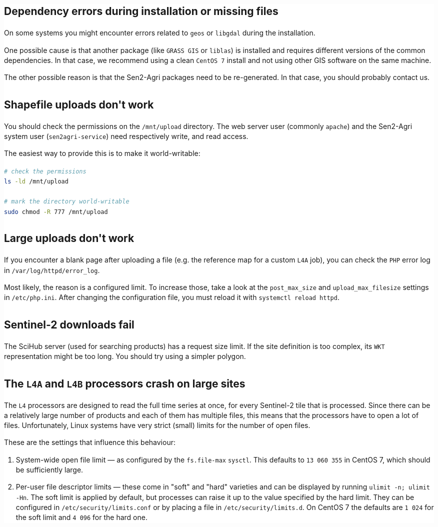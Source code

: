 ## Dependency errors during installation or missing files

On some systems you might encounter errors related to `geos` or `libgdal` during the installation.

One possible cause is that another package (like `GRASS GIS` or `liblas`) is installed and requires different versions of the common dependencies. In that case, we recommend using a clean `CentOS 7` install and not using other GIS software on the same machine.

The other possible reason is that the Sen2-Agri packages need to be re-generated. In that case, you should probably contact us.


## Shapefile uploads don't work

You should check the permissions on the `/mnt/upload` directory. The web server user (commonly `apache`) and the Sen2-Agri system user (`sen2agri-service`) need respectively write, and read access.

The easiest way to provide this is to make it world-writable:

```bash
# check the permissions
ls -ld /mnt/upload

# mark the directory world-writable
sudo chmod -R 777 /mnt/upload
```

## Large uploads don't work

If you encounter a blank page after uploading a file (e.g. the reference map for a custom `L4A` job), you can check the `PHP` error log in `/var/log/httpd/error_log`.

Most likely, the reason is a configured limit. To increase those, take a look at the `post_max_size` and `upload_max_filesize` settings in `/etc/php.ini`. After changing the configuration file, you must reload it with `systemctl reload httpd`.

## Sentinel-2 downloads fail

The SciHub server (used for searching products) has a request size limit. If the site definition is too complex, its `WKT` representation might be too long. You should try using a simpler polygon.

## The `L4A` and `L4B` processors crash on large sites

The `L4` processors are designed to read the full time series at once, for every Sentinel-2 tile that is processed. Since there can be a relatively large number of products and each of them has multiple files, this means that the processors have to open a lot of files. Unfortunately, Linux systems have very strict (small) limits for the number of open files.

These are the settings that influence this behaviour:

1. System-wide open file limit &mdash; as configured by the `fs.file-max` `sysctl`. This defaults to `13 060 355` in CentOS 7, which should be sufficiently large.

1. Per-user file descriptor limits &mdash; these come in "soft" and "hard" varieties and can be displayed by running `ulimit -n; ulimit -Hn`. The soft limit is applied by default, but processes can raise it up to the value specified by the hard limit. They can be configured in `/etc/security/limits.conf` or by placing a file in `/etc/security/limits.d`. On CentOS 7 the defaults are `1 024` for the soft limit  and `4 096` for the hard one.
